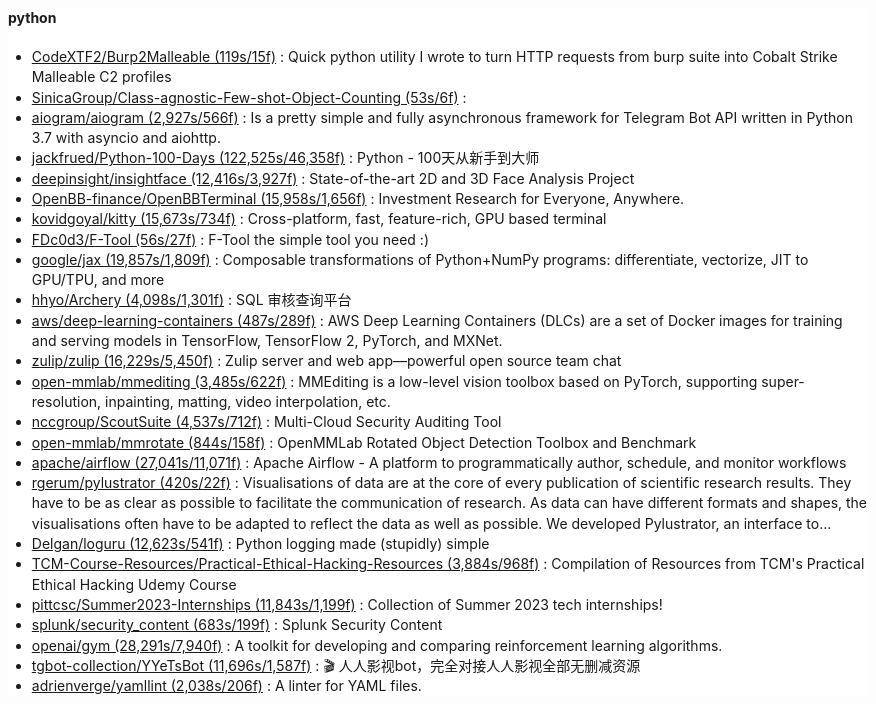 #### python
* [CodeXTF2/Burp2Malleable (119s/15f)](https://github.com/CodeXTF2/Burp2Malleable) : Quick python utility I wrote to turn HTTP requests from burp suite into Cobalt Strike Malleable C2 profiles
* [SinicaGroup/Class-agnostic-Few-shot-Object-Counting (53s/6f)](https://github.com/SinicaGroup/Class-agnostic-Few-shot-Object-Counting) : 
* [aiogram/aiogram (2,927s/566f)](https://github.com/aiogram/aiogram) : Is a pretty simple and fully asynchronous framework for Telegram Bot API written in Python 3.7 with asyncio and aiohttp.
* [jackfrued/Python-100-Days (122,525s/46,358f)](https://github.com/jackfrued/Python-100-Days) : Python - 100天从新手到大师
* [deepinsight/insightface (12,416s/3,927f)](https://github.com/deepinsight/insightface) : State-of-the-art 2D and 3D Face Analysis Project
* [OpenBB-finance/OpenBBTerminal (15,958s/1,656f)](https://github.com/OpenBB-finance/OpenBBTerminal) : Investment Research for Everyone, Anywhere.
* [kovidgoyal/kitty (15,673s/734f)](https://github.com/kovidgoyal/kitty) : Cross-platform, fast, feature-rich, GPU based terminal
* [FDc0d3/F-Tool (56s/27f)](https://github.com/FDc0d3/F-Tool) : F-Tool the simple tool you need :)
* [google/jax (19,857s/1,809f)](https://github.com/google/jax) : Composable transformations of Python+NumPy programs: differentiate, vectorize, JIT to GPU/TPU, and more
* [hhyo/Archery (4,098s/1,301f)](https://github.com/hhyo/Archery) : SQL 审核查询平台
* [aws/deep-learning-containers (487s/289f)](https://github.com/aws/deep-learning-containers) : AWS Deep Learning Containers (DLCs) are a set of Docker images for training and serving models in TensorFlow, TensorFlow 2, PyTorch, and MXNet.
* [zulip/zulip (16,229s/5,450f)](https://github.com/zulip/zulip) : Zulip server and web app—powerful open source team chat
* [open-mmlab/mmediting (3,485s/622f)](https://github.com/open-mmlab/mmediting) : MMEditing is a low-level vision toolbox based on PyTorch, supporting super-resolution, inpainting, matting, video interpolation, etc.
* [nccgroup/ScoutSuite (4,537s/712f)](https://github.com/nccgroup/ScoutSuite) : Multi-Cloud Security Auditing Tool
* [open-mmlab/mmrotate (844s/158f)](https://github.com/open-mmlab/mmrotate) : OpenMMLab Rotated Object Detection Toolbox and Benchmark
* [apache/airflow (27,041s/11,071f)](https://github.com/apache/airflow) : Apache Airflow - A platform to programmatically author, schedule, and monitor workflows
* [rgerum/pylustrator (420s/22f)](https://github.com/rgerum/pylustrator) : Visualisations of data are at the core of every publication of scientific research results. They have to be as clear as possible to facilitate the communication of research. As data can have different formats and shapes, the visualisations often have to be adapted to reflect the data as well as possible. We developed Pylustrator, an interface to…
* [Delgan/loguru (12,623s/541f)](https://github.com/Delgan/loguru) : Python logging made (stupidly) simple
* [TCM-Course-Resources/Practical-Ethical-Hacking-Resources (3,884s/968f)](https://github.com/TCM-Course-Resources/Practical-Ethical-Hacking-Resources) : Compilation of Resources from TCM's Practical Ethical Hacking Udemy Course
* [pittcsc/Summer2023-Internships (11,843s/1,199f)](https://github.com/pittcsc/Summer2023-Internships) : Collection of Summer 2023 tech internships!
* [splunk/security_content (683s/199f)](https://github.com/splunk/security_content) : Splunk Security Content
* [openai/gym (28,291s/7,940f)](https://github.com/openai/gym) : A toolkit for developing and comparing reinforcement learning algorithms.
* [tgbot-collection/YYeTsBot (11,696s/1,587f)](https://github.com/tgbot-collection/YYeTsBot) : 🎬 人人影视bot，完全对接人人影视全部无删减资源
* [adrienverge/yamllint (2,038s/206f)](https://github.com/adrienverge/yamllint) : A linter for YAML files.
